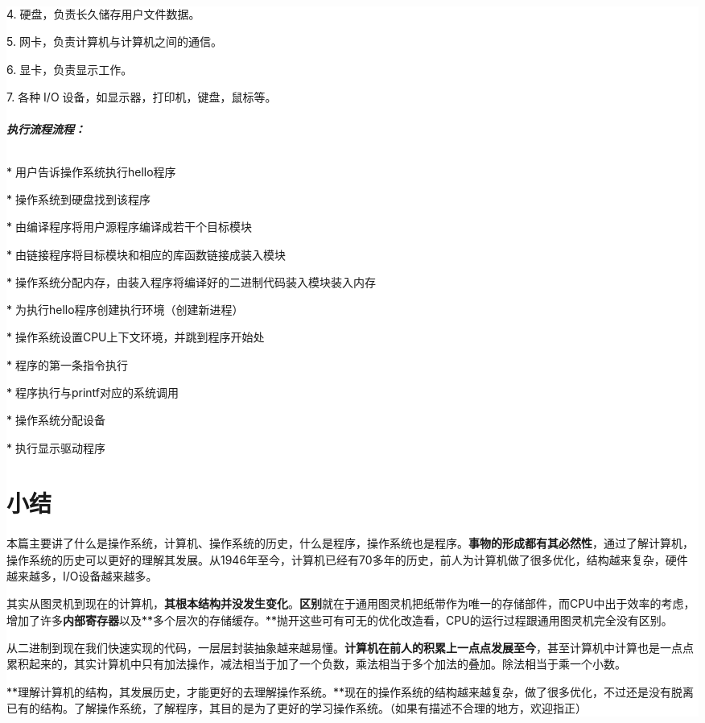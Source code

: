 4\. 硬盘，负责长久储存用户文件数据。

5\. 网卡，负责计算机与计算机之间的通信。

6\. 显卡，负责显示工作。

7\. 各种 I/O 设备，如显示器，打印机，键盘，鼠标等。

###### **执行流程流程：**

\* 用户告诉操作系统执行hello程序

\* 操作系统到硬盘找到该程序

\* 由编译程序将用户源程序编译成若干个目标模块

\* 由链接程序将目标模块和相应的库函数链接成装入模块

\* 操作系统分配内存，由装入程序将编译好的二进制代码装入模块装入内存

\* 为执行hello程序创建执行环境（创建新进程）

\* 操作系统设置CPU上下文环境，并跳到程序开始处

\* 程序的第一条指令执行

\* 程序执行与printf对应的系统调用

\* 操作系统分配设备

\* 执行显示驱动程序

# 小结

本篇主要讲了什么是操作系统，计算机、操作系统的历史，什么是程序，操作系统也是程序。**事物的形成都有其必然性**，通过了解计算机，操作系统的历史可以更好的理解其发展。从1946年至今，计算机已经有70多年的历史，前人为计算机做了很多优化，结构越来复杂，硬件越来越多，I/O设备越来越多。

其实从图灵机到现在的计算机，**其根本结构并没发生变化**。**区别**就在于通用图灵机把纸带作为唯一的存储部件，而CPU中出于效率的考虑，增加了许多**内部寄存器**以及**多个层次的存储缓存。**抛开这些可有可无的优化改造看，CPU的运行过程跟通用图灵机完全没有区别。

从二进制到现在我们快速实现的代码，一层层封装抽象越来越易懂。**计算机在前人的积累上一点点发展至今**，甚至计算机中计算也是一点点累积起来的，其实计算机中只有加法操作，减法相当于加了一个负数，乘法相当于多个加法的叠加。除法相当于乘一个小数。

**理解计算机的结构，其发展历史，才能更好的去理解操作系统。**现在的操作系统的结构越来越复杂，做了很多优化，不过还是没有脱离已有的结构。了解操作系统，了解程序，其目的是为了更好的学习操作系统。（如果有描述不合理的地方，欢迎指正）
